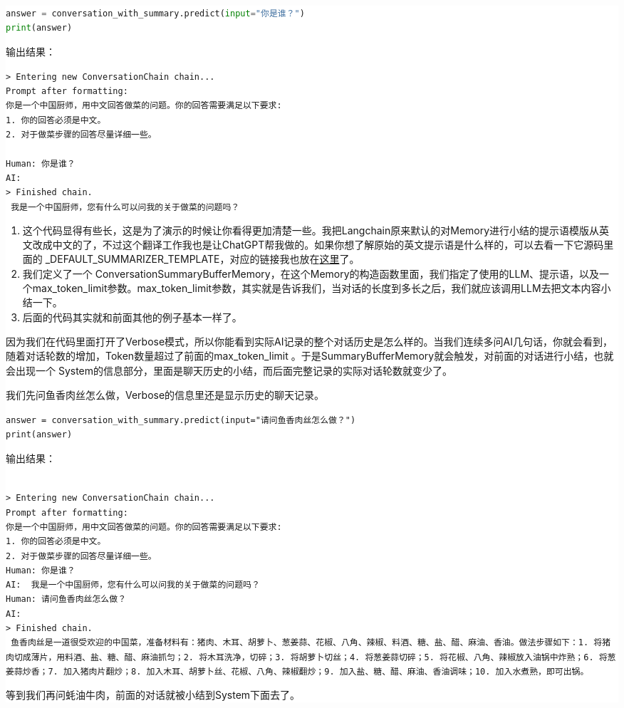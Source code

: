 ```python
answer = conversation_with_summary.predict(input="你是谁？")
print(answer)
```

输出结果：

```plain
> Entering new ConversationChain chain...
Prompt after formatting:
你是一个中国厨师，用中文回答做菜的问题。你的回答需要满足以下要求:
1. 你的回答必须是中文。
2. 对于做菜步骤的回答尽量详细一些。

Human: 你是谁？
AI:
> Finished chain.
 我是一个中国厨师，您有什么可以问我的关于做菜的问题吗？
```

1. 这个代码显得有些长，这是为了演示的时候让你看得更加清楚一些。我把Langchain原来默认的对Memory进行小结的提示语模版从英文改成中文的了，不过这个翻译工作我也是让ChatGPT帮我做的。如果你想了解原始的英文提示语是什么样的，可以去看一下它源码里面的 \_DEFAULT\_SUMMARIZER\_TEMPLATE，对应的链接我也放在[这里](https://github.com/hwchase17/langchain/blob/master/langchain/memory/prompt.py)了。
2. 我们定义了一个 ConversationSummaryBufferMemory，在这个Memory的构造函数里面，我们指定了使用的LLM、提示语，以及一个max\_token\_limit参数。max\_token\_limit参数，其实就是告诉我们，当对话的长度到多长之后，我们就应该调用LLM去把文本内容小结一下。
3. 后面的代码其实就和前面其他的例子基本一样了。

因为我们在代码里面打开了Verbose模式，所以你能看到实际AI记录的整个对话历史是怎么样的。当我们连续多问AI几句话，你就会看到，随着对话轮数的增加，Token数量超过了前面的max\_token\_limit 。于是SummaryBufferMemory就会触发，对前面的对话进行小结，也就会出现一个 System的信息部分，里面是聊天历史的小结，而后面完整记录的实际对话轮数就变少了。

我们先问鱼香肉丝怎么做，Verbose的信息里还是显示历史的聊天记录。

```plain
answer = conversation_with_summary.predict(input="请问鱼香肉丝怎么做？")
print(answer)
```

输出结果：

```plain

> Entering new ConversationChain chain...
Prompt after formatting:
你是一个中国厨师，用中文回答做菜的问题。你的回答需要满足以下要求:
1. 你的回答必须是中文。
2. 对于做菜步骤的回答尽量详细一些。
Human: 你是谁？
AI:  我是一个中国厨师，您有什么可以问我的关于做菜的问题吗？
Human: 请问鱼香肉丝怎么做？
AI:
> Finished chain.
 鱼香肉丝是一道很受欢迎的中国菜，准备材料有：猪肉、木耳、胡萝卜、葱姜蒜、花椒、八角、辣椒、料酒、糖、盐、醋、麻油、香油。做法步骤如下：1. 将猪肉切成薄片，用料酒、盐、糖、醋、麻油抓匀；2. 将木耳洗净，切碎；3. 将胡萝卜切丝；4. 将葱姜蒜切碎；5. 将花椒、八角、辣椒放入油锅中炸熟；6. 将葱姜蒜炒香；7. 加入猪肉片翻炒；8. 加入木耳、胡萝卜丝、花椒、八角、辣椒翻炒；9. 加入盐、糖、醋、麻油、香油调味；10. 加入水煮熟，即可出锅。
```

等到我们再问蚝油牛肉，前面的对话就被小结到System下面去了。
